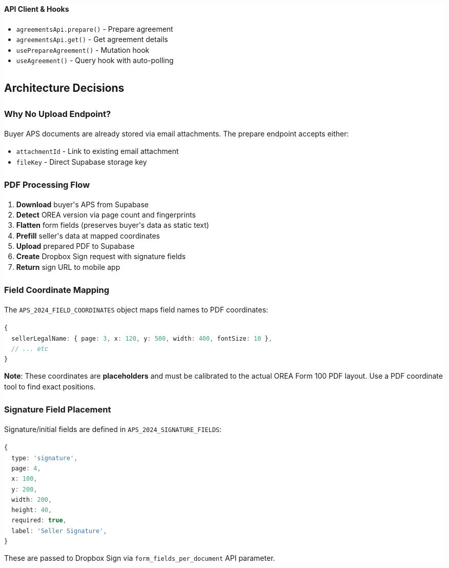 #### API Client & Hooks
- `agreementsApi.prepare()` - Prepare agreement
- `agreementsApi.get()` - Get agreement details
- `usePrepareAgreement()` - Mutation hook
- `useAgreement()` - Query hook with auto-polling

## Architecture Decisions

### Why No Upload Endpoint?
Buyer APS documents are already stored via email attachments. The prepare endpoint accepts either:
- `attachmentId` - Link to existing email attachment
- `fileKey` - Direct Supabase storage key

### PDF Processing Flow
1. **Download** buyer's APS from Supabase
2. **Detect** OREA version via page count and fingerprints
3. **Flatten** form fields (preserves buyer's data as static text)
4. **Prefill** seller's data at mapped coordinates
5. **Upload** prepared PDF to Supabase
6. **Create** Dropbox Sign request with signature fields
7. **Return** sign URL to mobile app

### Field Coordinate Mapping
The `APS_2024_FIELD_COORDINATES` object maps field names to PDF coordinates:
```typescript
{
  sellerLegalName: { page: 3, x: 120, y: 500, width: 400, fontSize: 10 },
  // ... etc
}
```

**Note**: These coordinates are **placeholders** and must be calibrated to the actual OREA Form 100 PDF layout. Use a PDF coordinate tool to find exact positions.

### Signature Field Placement
Signature/initial fields are defined in `APS_2024_SIGNATURE_FIELDS`:
```typescript
{
  type: 'signature',
  page: 4,
  x: 100,
  y: 200,
  width: 200,
  height: 40,
  required: true,
  label: 'Seller Signature',
}
```

These are passed to Dropbox Sign via `form_fields_per_document` API parameter.
